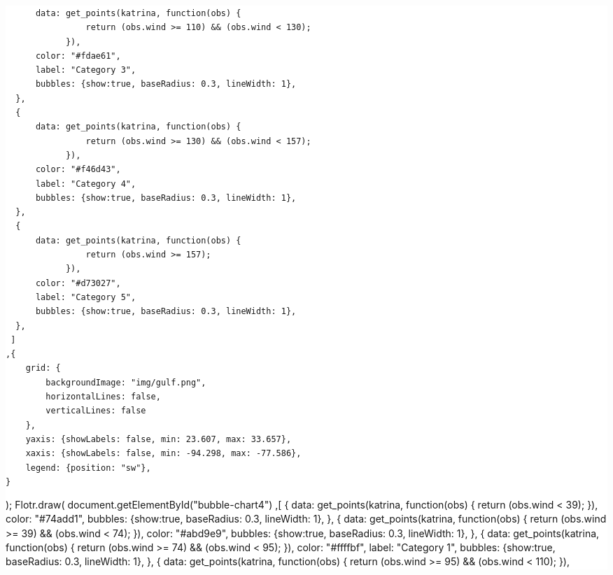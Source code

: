           data: get_points(katrina, function(obs) {
                    return (obs.wind >= 110) && (obs.wind < 130);
                }), 
          color: "#fdae61",
          label: "Category 3",
          bubbles: {show:true, baseRadius: 0.3, lineWidth: 1}, 
      },
      { 
          data: get_points(katrina, function(obs) {
                    return (obs.wind >= 130) && (obs.wind < 157);
                }), 
          color: "#f46d43",
          label: "Category 4",
          bubbles: {show:true, baseRadius: 0.3, lineWidth: 1}, 
      },
      { 
          data: get_points(katrina, function(obs) {
                    return (obs.wind >= 157);
                }), 
          color: "#d73027",
          label: "Category 5",
          bubbles: {show:true, baseRadius: 0.3, lineWidth: 1}, 
      },
     ]
    ,{ 
        grid: {
            backgroundImage: "img/gulf.png", 
            horizontalLines: false, 
            verticalLines: false
        },
        yaxis: {showLabels: false, min: 23.607, max: 33.657},
        xaxis: {showLabels: false, min: -94.298, max: -77.586},
        legend: {position: "sw"},
    }
);
Flotr.draw(
    document.getElementById("bubble-chart4")
    ,[
      { 
          data: get_points(katrina, function(obs) {
                    return (obs.wind < 39);
                }), 
          color: "#74add1",
          bubbles: {show:true, baseRadius: 0.3, lineWidth: 1}, 
      },
      { 
          data: get_points(katrina, function(obs) {
                    return (obs.wind >= 39) && (obs.wind < 74);
                }), 
          color: "#abd9e9",
          bubbles: {show:true, baseRadius: 0.3, lineWidth: 1}, 
      },
      { 
          data: get_points(katrina, function(obs) {
                    return (obs.wind >= 74) && (obs.wind < 95);
                }),
          color: "#ffffbf",
          label: "Category 1",
          bubbles: {show:true, baseRadius: 0.3, lineWidth: 1}, 
      },
      { 
          data: get_points(katrina, function(obs) {
                    return (obs.wind >= 95) && (obs.wind < 110);
                }), 